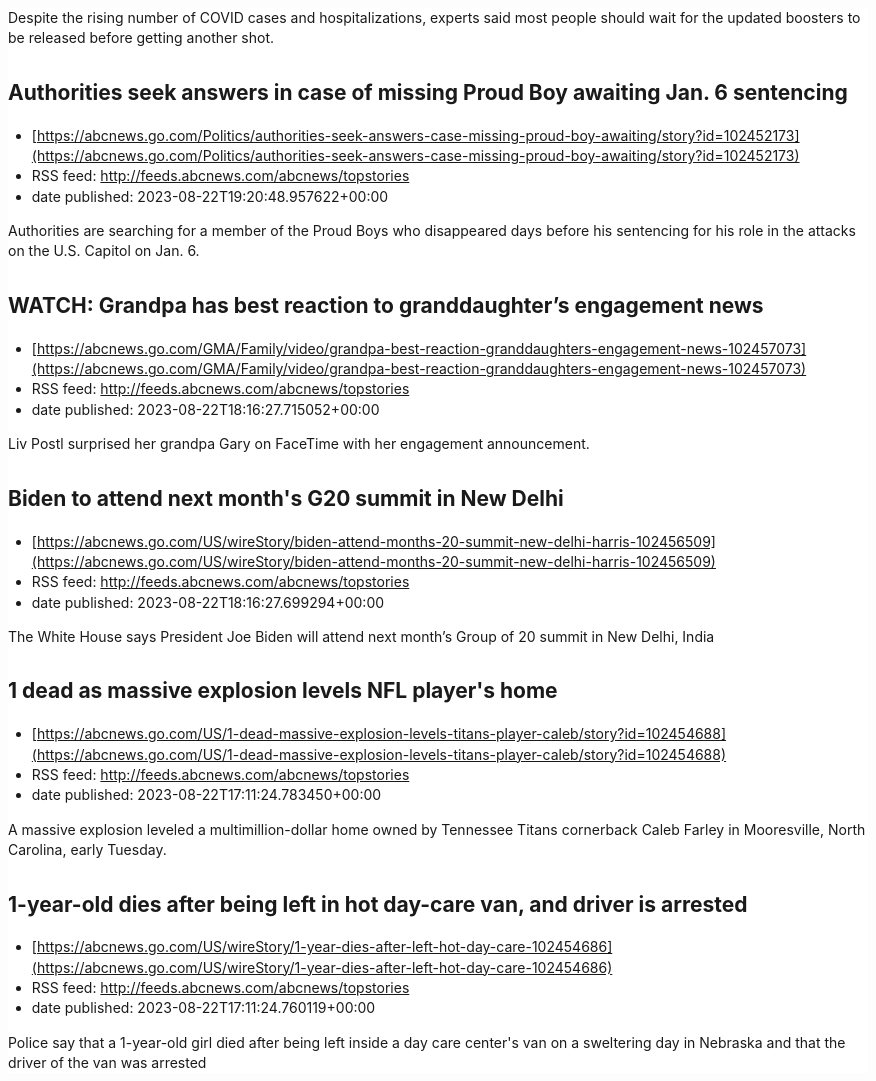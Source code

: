 Despite the rising number of COVID cases and hospitalizations, experts said most people should wait for the updated boosters to be released before getting another shot.

## Authorities seek answers in case of missing Proud Boy awaiting Jan. 6 sentencing
 - [https://abcnews.go.com/Politics/authorities-seek-answers-case-missing-proud-boy-awaiting/story?id=102452173](https://abcnews.go.com/Politics/authorities-seek-answers-case-missing-proud-boy-awaiting/story?id=102452173)
 - RSS feed: http://feeds.abcnews.com/abcnews/topstories
 - date published: 2023-08-22T19:20:48.957622+00:00

Authorities are searching for a member of the Proud Boys who disappeared days before his sentencing for his role in the attacks on the U.S. Capitol on Jan. 6.

## WATCH:  Grandpa has best reaction to granddaughter’s engagement news
 - [https://abcnews.go.com/GMA/Family/video/grandpa-best-reaction-granddaughters-engagement-news-102457073](https://abcnews.go.com/GMA/Family/video/grandpa-best-reaction-granddaughters-engagement-news-102457073)
 - RSS feed: http://feeds.abcnews.com/abcnews/topstories
 - date published: 2023-08-22T18:16:27.715052+00:00

Liv Postl surprised her grandpa Gary on FaceTime with her engagement announcement.

## Biden to attend next month's G20 summit in New Delhi
 - [https://abcnews.go.com/US/wireStory/biden-attend-months-20-summit-new-delhi-harris-102456509](https://abcnews.go.com/US/wireStory/biden-attend-months-20-summit-new-delhi-harris-102456509)
 - RSS feed: http://feeds.abcnews.com/abcnews/topstories
 - date published: 2023-08-22T18:16:27.699294+00:00

The White House says President Joe Biden will attend next month&rsquo;s Group of 20 summit in New Delhi, India

## 1 dead as massive explosion levels NFL player's home
 - [https://abcnews.go.com/US/1-dead-massive-explosion-levels-titans-player-caleb/story?id=102454688](https://abcnews.go.com/US/1-dead-massive-explosion-levels-titans-player-caleb/story?id=102454688)
 - RSS feed: http://feeds.abcnews.com/abcnews/topstories
 - date published: 2023-08-22T17:11:24.783450+00:00

A massive explosion leveled a multimillion-dollar home owned by Tennessee Titans cornerback Caleb Farley in Mooresville, North Carolina, early Tuesday.

## 1-year-old dies after being left in hot day-care van, and driver is arrested
 - [https://abcnews.go.com/US/wireStory/1-year-dies-after-left-hot-day-care-102454686](https://abcnews.go.com/US/wireStory/1-year-dies-after-left-hot-day-care-102454686)
 - RSS feed: http://feeds.abcnews.com/abcnews/topstories
 - date published: 2023-08-22T17:11:24.760119+00:00

Police say that a 1-year-old girl died after being left inside a day care center's van on a sweltering day in Nebraska and that the driver of the van was arrested

